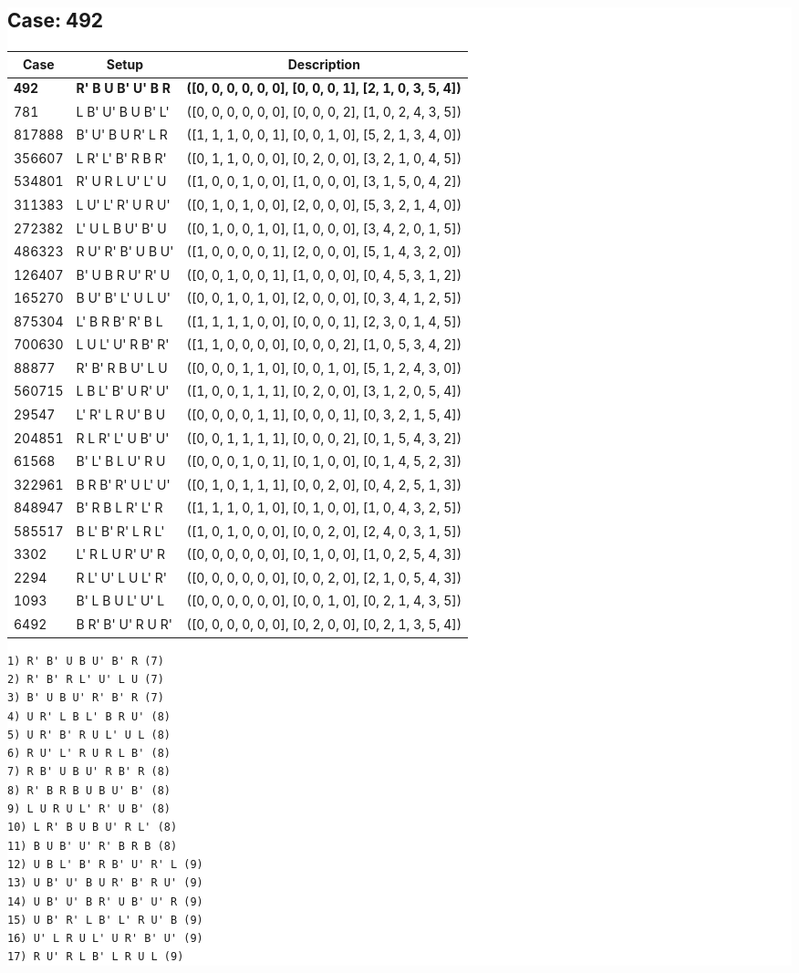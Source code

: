 ## Case: 492
| Case | Setup | Description |
| ---- | ----- | ----------- |
| **492** | **R' B U B' U' B R** | **([0, 0, 0, 0, 0, 0], [0, 0, 0, 1], [2, 1, 0, 3, 5, 4])** |
| 781 | L B' U' B U B' L' | ([0, 0, 0, 0, 0, 0], [0, 0, 0, 2], [1, 0, 2, 4, 3, 5]) |
| 817888 | B' U' B U R' L R | ([1, 1, 1, 0, 0, 1], [0, 0, 1, 0], [5, 2, 1, 3, 4, 0]) |
| 356607 | L R' L' B' R B R' | ([0, 1, 1, 0, 0, 0], [0, 2, 0, 0], [3, 2, 1, 0, 4, 5]) |
| 534801 | R' U R L U' L' U | ([1, 0, 0, 1, 0, 0], [1, 0, 0, 0], [3, 1, 5, 0, 4, 2]) |
| 311383 | L U' L' R' U R U' | ([0, 1, 0, 1, 0, 0], [2, 0, 0, 0], [5, 3, 2, 1, 4, 0]) |
| 272382 | L' U L B U' B' U | ([0, 1, 0, 0, 1, 0], [1, 0, 0, 0], [3, 4, 2, 0, 1, 5]) |
| 486323 | R U' R' B' U B U' | ([1, 0, 0, 0, 0, 1], [2, 0, 0, 0], [5, 1, 4, 3, 2, 0]) |
| 126407 | B' U B R U' R' U | ([0, 0, 1, 0, 0, 1], [1, 0, 0, 0], [0, 4, 5, 3, 1, 2]) |
| 165270 | B U' B' L' U L U' | ([0, 0, 1, 0, 1, 0], [2, 0, 0, 0], [0, 3, 4, 1, 2, 5]) |
| 875304 | L' B R B' R' B L | ([1, 1, 1, 1, 0, 0], [0, 0, 0, 1], [2, 3, 0, 1, 4, 5]) |
| 700630 | L U L' U' R B' R' | ([1, 1, 0, 0, 0, 0], [0, 0, 0, 2], [1, 0, 5, 3, 4, 2]) |
| 88877 | R' B' R B U' L U | ([0, 0, 0, 1, 1, 0], [0, 0, 1, 0], [5, 1, 2, 4, 3, 0]) |
| 560715 | L B L' B' U R' U' | ([1, 0, 0, 1, 1, 1], [0, 2, 0, 0], [3, 1, 2, 0, 5, 4]) |
| 29547 | L' R' L R U' B U | ([0, 0, 0, 0, 1, 1], [0, 0, 0, 1], [0, 3, 2, 1, 5, 4]) |
| 204851 | R L R' L' U B' U' | ([0, 0, 1, 1, 1, 1], [0, 0, 0, 2], [0, 1, 5, 4, 3, 2]) |
| 61568 | B' L' B L U' R U | ([0, 0, 0, 1, 0, 1], [0, 1, 0, 0], [0, 1, 4, 5, 2, 3]) |
| 322961 | B R B' R' U L' U' | ([0, 1, 0, 1, 1, 1], [0, 0, 2, 0], [0, 4, 2, 5, 1, 3]) |
| 848947 | B' R B L R' L' R | ([1, 1, 1, 0, 1, 0], [0, 1, 0, 0], [1, 0, 4, 3, 2, 5]) |
| 585517 | B L' B' R' L R L' | ([1, 0, 1, 0, 0, 0], [0, 0, 2, 0], [2, 4, 0, 3, 1, 5]) |
| 3302 | L' R L U R' U' R | ([0, 0, 0, 0, 0, 0], [0, 1, 0, 0], [1, 0, 2, 5, 4, 3]) |
| 2294 | R L' U' L U L' R' | ([0, 0, 0, 0, 0, 0], [0, 0, 2, 0], [2, 1, 0, 5, 4, 3]) |
| 1093 | B' L B U L' U' L | ([0, 0, 0, 0, 0, 0], [0, 0, 1, 0], [0, 2, 1, 4, 3, 5]) |
| 6492 | B R' B' U' R U R' | ([0, 0, 0, 0, 0, 0], [0, 2, 0, 0], [0, 2, 1, 3, 5, 4]) |


```
1) R' B' U B U' B' R (7)
2) R' B' R L' U' L U (7)
3) B' U B U' R' B' R (7)
4) U R' L B L' B R U' (8)
5) U R' B' R U L' U L (8)
6) R U' L' R U R L B' (8)
7) R B' U B U' R B' R (8)
8) R' B R B U B U' B' (8)
9) L U R U L' R' U B' (8)
10) L R' B U B U' R L' (8)
11) B U B' U' R' B R B (8)
12) U B L' B' R B' U' R' L (9)
13) U B' U' B U R' B' R U' (9)
14) U B' U' B R' U B' U' R (9)
15) U B' R' L B' L' R U' B (9)
16) U' L R U L' U R' B' U' (9)
17) R U' R L B' L R U L (9)
```
